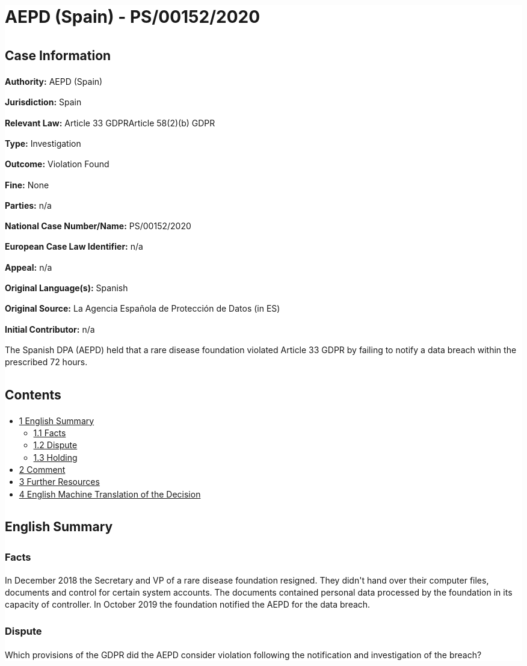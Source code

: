 # AEPD (Spain) - PS/00152/2020

## Case Information

**Authority:** AEPD (Spain)

**Jurisdiction:** Spain

**Relevant Law:** Article 33 GDPRArticle 58(2)(b) GDPR

**Type:** Investigation

**Outcome:** Violation Found

**Fine:** None

**Parties:** n/a

**National Case Number/Name:** PS/00152/2020

**European Case Law Identifier:** n/a

**Appeal:** n/a

**Original Language(s):** Spanish

**Original Source:** La Agencia Española de Protección de Datos (in ES)

**Initial Contributor:** n/a

The Spanish DPA (AEPD) held that a rare disease foundation violated Article 33 GDPR by failing to notify a data breach within the prescribed 72 hours.

## Contents

*   [1 English Summary](#English_Summary)
    *   [1.1 Facts](#Facts)
    *   [1.2 Dispute](#Dispute)
    *   [1.3 Holding](#Holding)
*   [2 Comment](#Comment)
*   [3 Further Resources](#Further_Resources)
*   [4 English Machine Translation of the Decision](#English_Machine_Translation_of_the_Decision)

## English Summary

### Facts

In December 2018 the Secretary and VP of a rare disease foundation resigned. They didn't hand over their computer files, documents and control for certain system accounts. The documents contained personal data processed by the foundation in its capacity of controller. In October 2019 the foundation notified the AEPD for the data breach.

### Dispute

Which provisions of the GDPR did the AEPD consider violation following the notification and investigation of the breach?
